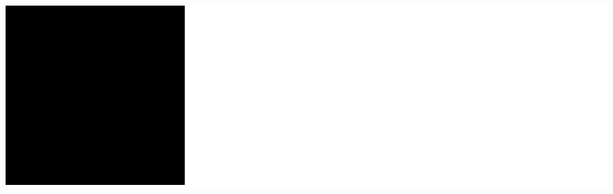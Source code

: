 <img src="Texture/Resources/arm_inner1_Metalness.png" alt="arm_inner1_Metalness" style="zoom:25%;" />
